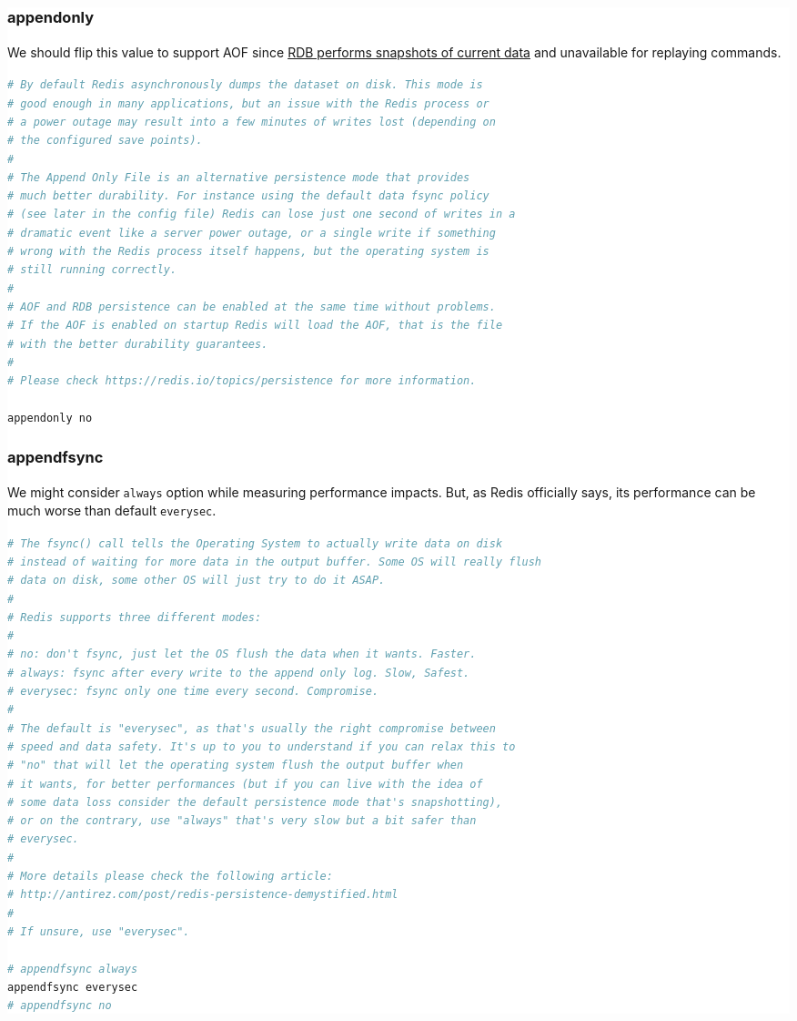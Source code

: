 

### appendonly
We should flip this value to support AOF since [RDB performs snapshots of current data](https://redis.io/docs/latest/operate/oss_and_stack/management/persistence/#rdb-disadvantages) and unavailable for replaying commands.
```bash
# By default Redis asynchronously dumps the dataset on disk. This mode is
# good enough in many applications, but an issue with the Redis process or
# a power outage may result into a few minutes of writes lost (depending on
# the configured save points).
#
# The Append Only File is an alternative persistence mode that provides
# much better durability. For instance using the default data fsync policy
# (see later in the config file) Redis can lose just one second of writes in a
# dramatic event like a server power outage, or a single write if something
# wrong with the Redis process itself happens, but the operating system is
# still running correctly.
#
# AOF and RDB persistence can be enabled at the same time without problems.
# If the AOF is enabled on startup Redis will load the AOF, that is the file
# with the better durability guarantees.
#
# Please check https://redis.io/topics/persistence for more information.

appendonly no
```

### appendfsync
We might consider `always` option while measuring performance impacts. But, as Redis officially says, its performance can be much worse than default `everysec`.
```bash
# The fsync() call tells the Operating System to actually write data on disk
# instead of waiting for more data in the output buffer. Some OS will really flush
# data on disk, some other OS will just try to do it ASAP.
#
# Redis supports three different modes:
#
# no: don't fsync, just let the OS flush the data when it wants. Faster.
# always: fsync after every write to the append only log. Slow, Safest.
# everysec: fsync only one time every second. Compromise.
#
# The default is "everysec", as that's usually the right compromise between
# speed and data safety. It's up to you to understand if you can relax this to
# "no" that will let the operating system flush the output buffer when
# it wants, for better performances (but if you can live with the idea of
# some data loss consider the default persistence mode that's snapshotting),
# or on the contrary, use "always" that's very slow but a bit safer than
# everysec.
#
# More details please check the following article:
# http://antirez.com/post/redis-persistence-demystified.html
#
# If unsure, use "everysec".

# appendfsync always
appendfsync everysec
# appendfsync no
```
